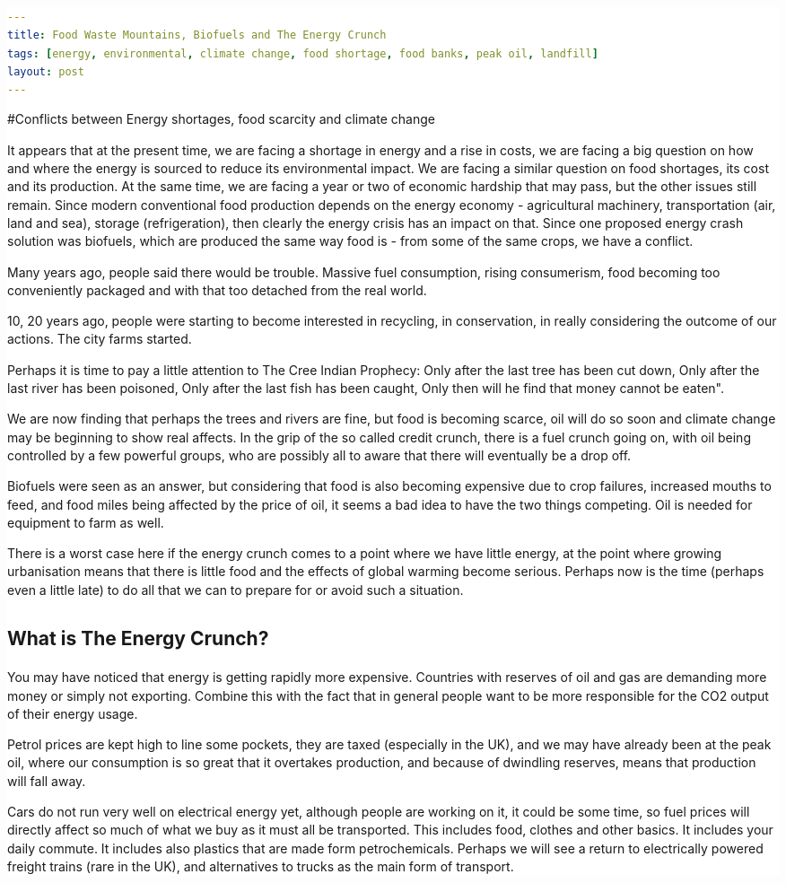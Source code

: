 ```yaml
---
title: Food Waste Mountains, Biofuels and The Energy Crunch
tags: [energy, environmental, climate change, food shortage, food banks, peak oil, landfill]
layout: post
---
```

#Conflicts between Energy shortages, food scarcity and climate change

It appears that at the present time, we are facing a shortage in energy and a rise in costs, we are facing a big question on how and where the energy is sourced to reduce its environmental impact. We are facing a similar question on food shortages, its cost and its production. At the same time, we are facing a year or two of economic hardship that may pass, but the other issues still remain. Since modern conventional food production depends on the energy economy - agricultural machinery, transportation (air, land and sea), storage (refrigeration), then clearly the energy crisis has an impact on that. Since one proposed energy crash solution was biofuels, which are produced the same way food is - from some of the same crops, we have a conflict.

Many years ago, people said there would be trouble. Massive fuel consumption, rising consumerism, food becoming too conveniently packaged and with that too detached from the real world.

10, 20 years ago, people were starting to become interested in recycling, in conservation, in really considering the outcome of our actions. The city farms started.

Perhaps it is time to pay a little attention to The Cree Indian Prophecy:
Only after the last tree has been cut down,
Only after the last river has been poisoned,
Only after the last fish has been caught,
Only then will he find that money cannot be eaten".

We are now finding that perhaps the trees and rivers are fine, but food is becoming scarce, oil will do so soon and climate change may be beginning to show real affects. In the grip of the so called credit crunch, there is a fuel crunch going on, with oil being controlled by a few powerful groups, who are possibly all to aware that there will eventually be a drop off.

Biofuels were seen as an answer, but considering that food is also becoming expensive due to crop failures, increased mouths to feed, and food miles being affected by the price of oil, it seems a bad idea to have the two things competing. Oil is needed for equipment to farm as well.

There is a worst case here if the energy crunch comes to a point where we have little energy, at the point where growing urbanisation means that there is little food and the effects of global warming become serious. Perhaps now is the time (perhaps even a little late) to do all that we can to prepare for or avoid such a situation.

## What is The Energy Crunch?

You may have noticed that energy is getting rapidly more expensive. Countries with reserves of oil and gas are demanding more money or simply not exporting. Combine this with the fact that in general people want to be more responsible for the CO2 output of their energy usage.

Petrol prices are kept high to line some pockets, they are taxed (especially in the UK), and we may have already been at the peak oil, where our consumption is so great that it overtakes production, and because of dwindling reserves, means that production will fall away.

Cars do not run very well on electrical energy yet, although people are working on it, it could be some time, so fuel prices will directly affect so much of what we buy as it must all be transported. This includes food, clothes and other basics. It includes your daily commute. It includes also plastics that are made form petrochemicals. Perhaps we will see a return to electrically powered freight trains (rare in the UK), and alternatives to trucks as the main form of transport.

